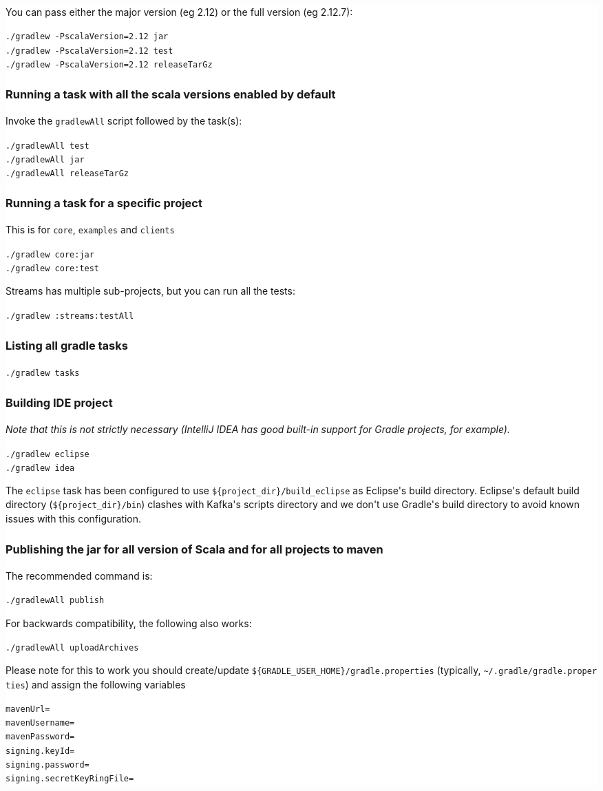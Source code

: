 You can pass either the major version (eg 2.12) or the full version (eg 2.12.7):

    ./gradlew -PscalaVersion=2.12 jar
    ./gradlew -PscalaVersion=2.12 test
    ./gradlew -PscalaVersion=2.12 releaseTarGz

### Running a task with all the scala versions enabled by default ###

Invoke the `gradlewAll` script followed by the task(s):

    ./gradlewAll test
    ./gradlewAll jar
    ./gradlewAll releaseTarGz

### Running a task for a specific project ###
This is for `core`, `examples` and `clients`

    ./gradlew core:jar
    ./gradlew core:test

Streams has multiple sub-projects, but you can run all the tests:

    ./gradlew :streams:testAll

### Listing all gradle tasks ###
    ./gradlew tasks

### Building IDE project ####
*Note that this is not strictly necessary (IntelliJ IDEA has good built-in support for Gradle projects, for example).*

    ./gradlew eclipse
    ./gradlew idea

The `eclipse` task has been configured to use `${project_dir}/build_eclipse` as Eclipse's build directory. Eclipse's default
build directory (`${project_dir}/bin`) clashes with Kafka's scripts directory and we don't use Gradle's build directory
to avoid known issues with this configuration.

### Publishing the jar for all version of Scala and for all projects to maven ###
The recommended command is:

    ./gradlewAll publish

For backwards compatibility, the following also works:

    ./gradlewAll uploadArchives

Please note for this to work you should create/update `${GRADLE_USER_HOME}/gradle.properties` (typically, `~/.gradle/gradle.properties`) and assign the following variables

    mavenUrl=
    mavenUsername=
    mavenPassword=
    signing.keyId=
    signing.password=
    signing.secretKeyRingFile=
